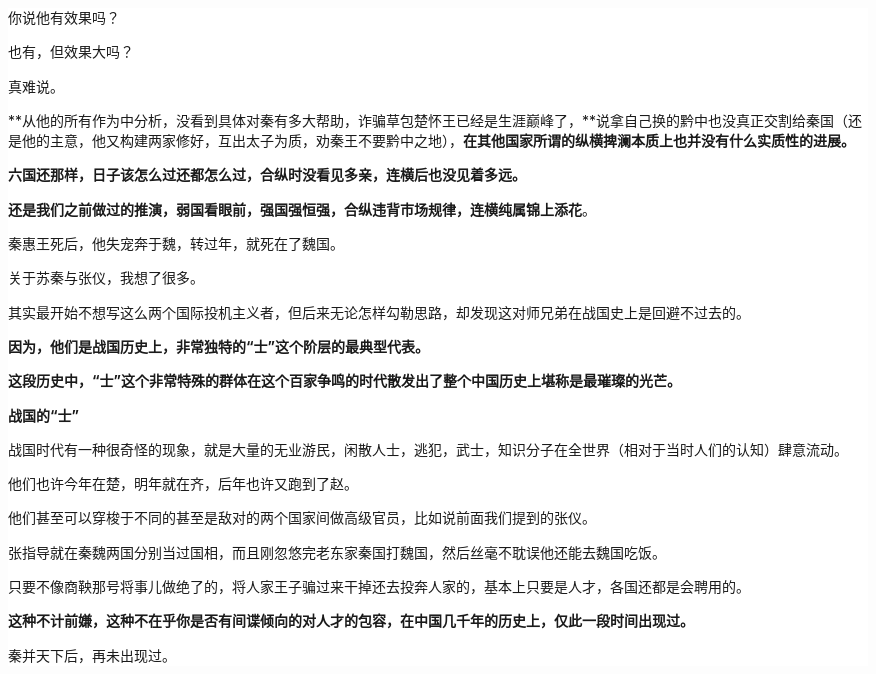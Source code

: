 

你说他有效果吗？

 

也有，但效果大吗？

 

真难说。

 

**从他的所有作为中分析，没看到具体对秦有多大帮助，诈骗草包楚怀王已经是生涯巅峰了，**说拿自己换的黔中也没真正交割给秦国（还是他的主意，他又构建两家修好，互出太子为质，劝秦王不要黔中之地），**在其他国家所谓的纵横捭澜本质上也并没有什么实质性的进展。**

 

**六国还那样，日子该怎么过还都怎么过，合纵时没看见多亲，连横后也没见着多远。**

 

**还是我们之前做过的推演，弱国看眼前，强国强恒强，合纵违背市场规律，连横纯属锦上添花**。

 

秦惠王死后，他失宠奔于魏，转过年，就死在了魏国。



关于苏秦与张仪，我想了很多。

 

其实最开始不想写这么两个国际投机主义者，但后来无论怎样勾勒思路，却发现这对师兄弟在战国史上是回避不过去的。

 

**因为，他们是战国历史上，非常独特的“士”这个阶层的最典型代表。**



**这段历史中，“士”这个非常特殊的群体在这个百家争鸣的时代散发出了整个中国历史上堪称是最璀璨的光芒。**



**战国的“士”**

 

战国时代有一种很奇怪的现象，就是大量的无业游民，闲散人士，逃犯，武士，知识分子在全世界（相对于当时人们的认知）肆意流动。

 

他们也许今年在楚，明年就在齐，后年也许又跑到了赵。



他们甚至可以穿梭于不同的甚至是敌对的两个国家间做高级官员，比如说前面我们提到的张仪。



张指导就在秦魏两国分别当过国相，而且刚忽悠完老东家秦国打魏国，然后丝毫不耽误他还能去魏国吃饭。

 

只要不像商鞅那号将事儿做绝了的，将人家王子骗过来干掉还去投奔人家的，基本上只要是人才，各国还都是会聘用的。

 

**这种不计前嫌，这种不在乎你是否有间谍倾向的对人才的包容，在中国几千年的历史上，仅此一段时间出现过。**

 

秦并天下后，再未出现过。
